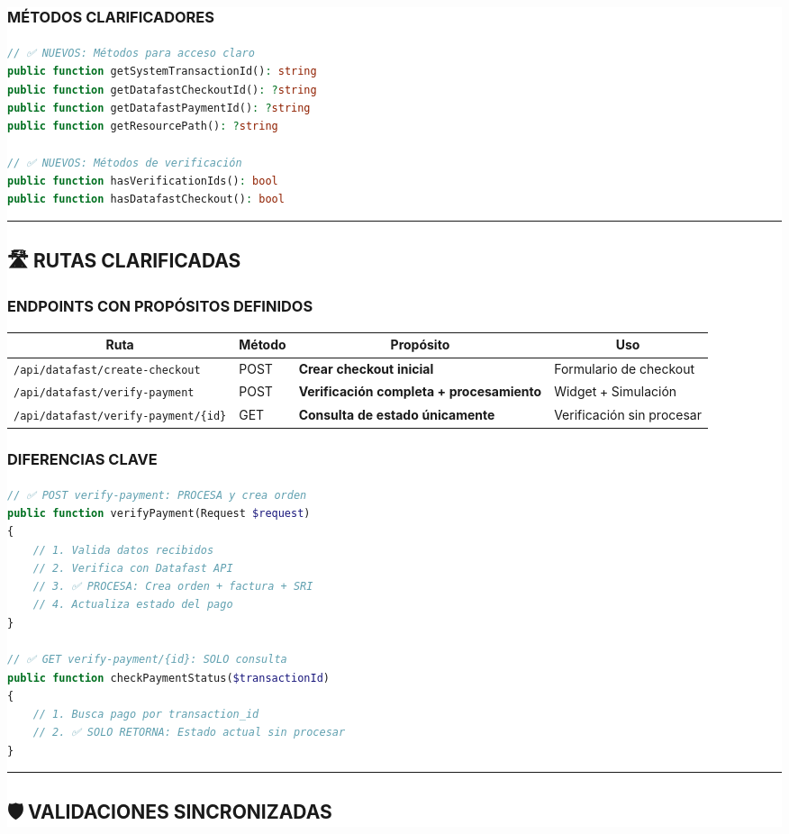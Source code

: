 ### **MÉTODOS CLARIFICADORES**

```php
// ✅ NUEVOS: Métodos para acceso claro
public function getSystemTransactionId(): string
public function getDatafastCheckoutId(): ?string
public function getDatafastPaymentId(): ?string
public function getResourcePath(): ?string

// ✅ NUEVOS: Métodos de verificación
public function hasVerificationIds(): bool
public function hasDatafastCheckout(): bool
```

---

## 🛣️ RUTAS CLARIFICADAS

### **ENDPOINTS CON PROPÓSITOS DEFINIDOS**

| Ruta | Método | Propósito | Uso |
|---|---|---|---|
| `/api/datafast/create-checkout` | POST | **Crear checkout inicial** | Formulario de checkout |
| `/api/datafast/verify-payment` | POST | **Verificación completa + procesamiento** | Widget + Simulación |
| `/api/datafast/verify-payment/{id}` | GET | **Consulta de estado únicamente** | Verificación sin procesar |

### **DIFERENCIAS CLAVE**

```php
// ✅ POST verify-payment: PROCESA y crea orden
public function verifyPayment(Request $request)
{
    // 1. Valida datos recibidos
    // 2. Verifica con Datafast API
    // 3. ✅ PROCESA: Crea orden + factura + SRI
    // 4. Actualiza estado del pago
}

// ✅ GET verify-payment/{id}: SOLO consulta
public function checkPaymentStatus($transactionId)
{
    // 1. Busca pago por transaction_id
    // 2. ✅ SOLO RETORNA: Estado actual sin procesar
}
```

---

## 🛡️ VALIDACIONES SINCRONIZADAS
